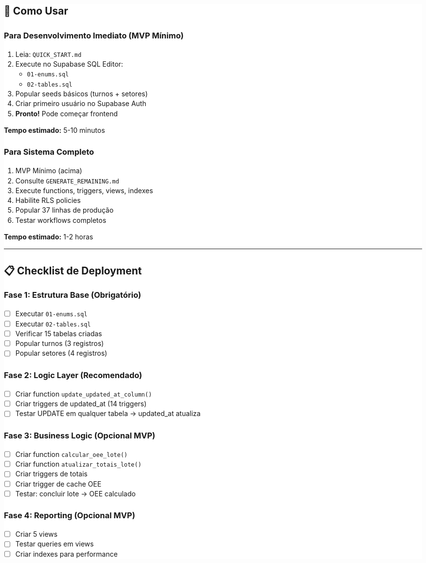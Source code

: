 
## 🚀 Como Usar

### Para Desenvolvimento Imediato (MVP Mínimo)

1. Leia: `QUICK_START.md`
2. Execute no Supabase SQL Editor:
   - `01-enums.sql`
   - `02-tables.sql`
3. Popular seeds básicos (turnos + setores)
4. Criar primeiro usuário no Supabase Auth
5. **Pronto!** Pode começar frontend

**Tempo estimado:** 5-10 minutos

### Para Sistema Completo

1. MVP Mínimo (acima)
2. Consulte `GENERATE_REMAINING.md`
3. Execute functions, triggers, views, indexes
4. Habilite RLS policies
5. Popular 37 linhas de produção
6. Testar workflows completos

**Tempo estimado:** 1-2 horas

---

## 📋 Checklist de Deployment

### Fase 1: Estrutura Base (Obrigatório)
- [ ] Executar `01-enums.sql`
- [ ] Executar `02-tables.sql`
- [ ] Verificar 15 tabelas criadas
- [ ] Popular turnos (3 registros)
- [ ] Popular setores (4 registros)

### Fase 2: Logic Layer (Recomendado)
- [ ] Criar function `update_updated_at_column()`
- [ ] Criar triggers de updated_at (14 triggers)
- [ ] Testar UPDATE em qualquer tabela → updated_at atualiza

### Fase 3: Business Logic (Opcional MVP)
- [ ] Criar function `calcular_oee_lote()`
- [ ] Criar function `atualizar_totais_lote()`
- [ ] Criar triggers de totais
- [ ] Criar trigger de cache OEE
- [ ] Testar: concluir lote → OEE calculado

### Fase 4: Reporting (Opcional MVP)
- [ ] Criar 5 views
- [ ] Testar queries em views
- [ ] Criar indexes para performance
